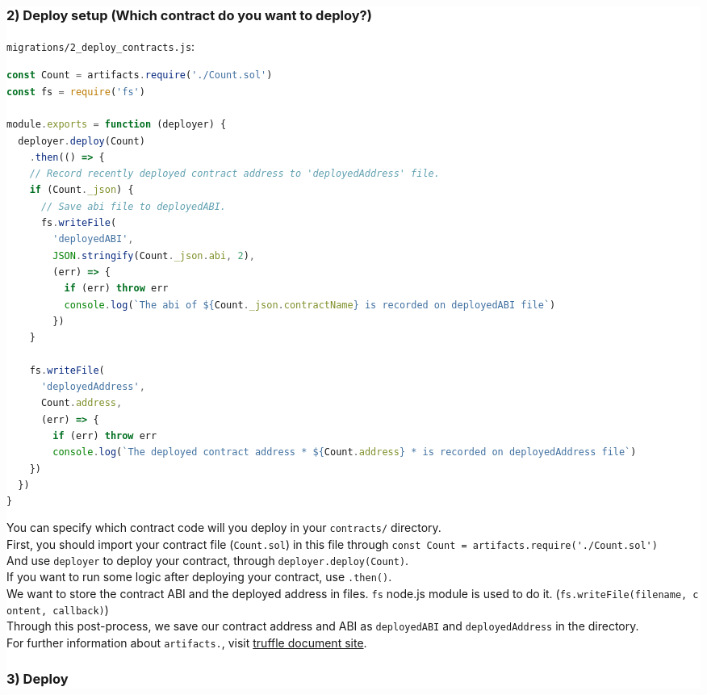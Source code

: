 ### 2) Deploy setup (Which contract do you want to deploy?) <a href="#2-deploy-setup-which-contract-do-you-want-to-deploy" id="2-deploy-setup-which-contract-do-you-want-to-deploy"></a>

`migrations/2_deploy_contracts.js`:

```javascript
const Count = artifacts.require('./Count.sol')
const fs = require('fs')

module.exports = function (deployer) {
  deployer.deploy(Count)
    .then(() => {
    // Record recently deployed contract address to 'deployedAddress' file.
    if (Count._json) {
      // Save abi file to deployedABI.
      fs.writeFile(
        'deployedABI',
        JSON.stringify(Count._json.abi, 2),
        (err) => {
          if (err) throw err
          console.log(`The abi of ${Count._json.contractName} is recorded on deployedABI file`)
        })
    }

    fs.writeFile(
      'deployedAddress',
      Count.address,
      (err) => {
        if (err) throw err
        console.log(`The deployed contract address * ${Count.address} * is recorded on deployedAddress file`)
    })
  })
}
```

You can specify which contract code will you deploy in your `contracts/` directory.\
First, you should import your contract file (`Count.sol`) in this file through `const Count = artifacts.require('./Count.sol')`\
And use `deployer` to deploy your contract, through `deployer.deploy(Count)`.\
If you want to run some logic after deploying your contract, use `.then()`.\
We want to store the contract ABI and the deployed address in files. `fs` node.js module is used to do it. (`fs.writeFile(filename, content, callback)`)\
Through this post-process, we save our contract address and ABI as `deployedABI` and `deployedAddress` in the directory.\
For further information about `artifacts.`, visit [truffle document site](https://trufflesuite.com/docs/truffle/getting-started/running-migrations#artifacts-require-).

### 3) Deploy <a href="#3-deploy" id="3-deploy"></a>

